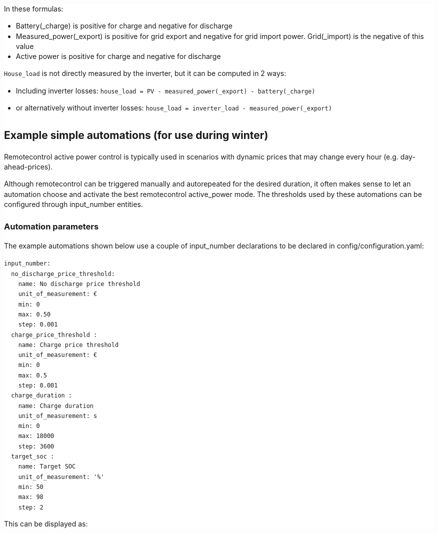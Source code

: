In these formulas:
* Battery(_charge) is positive for charge and negative for discharge
* Measured_power(_export) is positive for grid export and negative for grid import power. Grid(_import) is the negative of this value
* Active power is positive for charge and negative for discharge

`House_load` is not directly measured by the inverter, but it can be computed in 2 ways:
* Including inverter losses:  `house_load = PV - measured_power(_export) - battery(_charge)`

* or alternatively without inverter losses: `house_load = inverter_load - measured_power(_export)`

## Example simple automations (for use during winter)

Remotecontrol active power control is typically used in scenarios with dynamic prices that may change every hour (e.g. day-ahead-prices).

Although remotecontrol can be triggered manually and autorepeated for the desired duration, it often makes sense to let an automation choose and activate the best remotecontrol active_power mode.
The thresholds used by these automations can be configured through input_number entities.

### Automation parameters

The example automations shown below use a couple of input_number declarations to be declared in config/configuration.yaml:

```
input_number:
  no_discharge_price_threshold:
    name: No discharge price threshold
    unit_of_measurement: €
    min: 0
    max: 0.50
    step: 0.001
  charge_price_threshold :
    name: Charge price threshold
    unit_of_measurement: €
    min: 0
    max: 0.5
    step: 0.001
  charge_duration :
    name: Charge duration
    unit_of_measurement: s
    min: 0
    max: 18000
    step: 3600
  target_soc :
    name: Target SOC
    unit_of_measurement: '%'
    min: 50
    max: 98
    step: 2
```
This can be displayed as:
